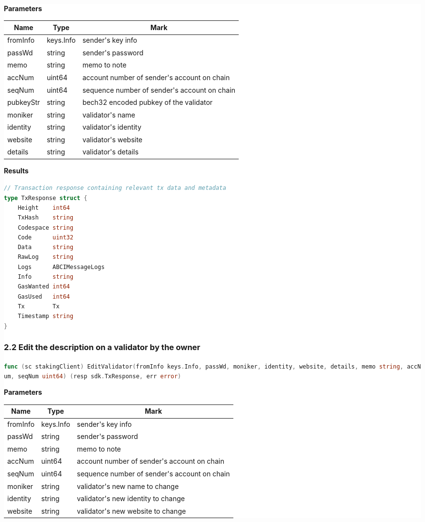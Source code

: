 **Parameters**

|  Name   | Type  |Mark|
|  ----  | ----  |----|
| fromInfo  | keys.Info |sender's key info|
| passWd  | string |sender's password|
| memo  | string |memo to note|
| accNum  | uint64 |account number of sender's account on chain|
| seqNum  | uint64 |sequence number of sender's account on chain|
| pubkeyStr  | string |bech32 encoded pubkey of the validator|
| moniker  | string |validator's name|
| identity  | string |validator's identity|
| website  | string |validator's website |
| details  | string | validator's details |

**Results**

```go
// Transaction response containing relevant tx data and metadata
type TxResponse struct {
    Height    int64
    TxHash    string
    Codespace string
    Code      uint32
    Data      string
    RawLog    string
    Logs      ABCIMessageLogs
    Info      string
    GasWanted int64
    GasUsed   int64
    Tx        Tx
    Timestamp string
}
```

### 2.2 Edit the description on a validator by the owner

```go
func (sc stakingClient) EditValidator(fromInfo keys.Info, passWd, moniker, identity, website, details, memo string, accNum, seqNum uint64) (resp sdk.TxResponse, err error)
```

**Parameters**

|  Name   | Type  |Mark|
|  ----  | ----  |----|
| fromInfo  | keys.Info |sender's key info|
| passWd  | string |sender's password|
| memo  | string |memo to note|
| accNum  | uint64 |account number of sender's account on chain|
| seqNum  | uint64 |sequence number of sender's account on chain|
| moniker  | string |validator's new name to change|
| identity  | string |validator's new identity to change|
| website  | string |validator's new website to change |